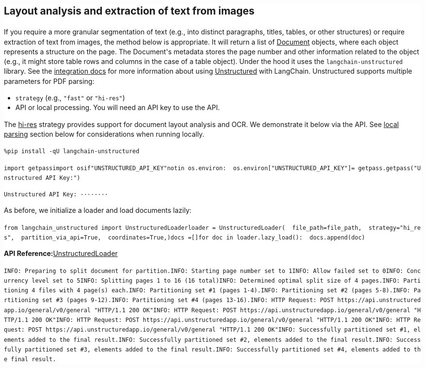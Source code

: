 ## Layout analysis and extraction of text from images[​](https://python.langchain.com/docs/how_to/document_loader_pdf/#layout-analysis-and-extraction-of-text-from-images "Direct link to Layout analysis and extraction of text from images")
If you require a more granular segmentation of text (e.g., into distinct paragraphs, titles, tables, or other structures) or require extraction of text from images, the method below is appropriate. It will return a list of [Document](https://python.langchain.com/api_reference/core/documents/langchain_core.documents.base.Document.html) objects, where each object represents a structure on the page. The Document's metadata stores the page number and other information related to the object (e.g., it might store table rows and columns in the case of a table object).
Under the hood it uses the `langchain-unstructured` library. See the [integration docs](https://python.langchain.com/docs/integrations/document_loaders/unstructured_file/) for more information about using [Unstructured](https://docs.unstructured.io/welcome) with LangChain.
Unstructured supports multiple parameters for PDF parsing:
  * `strategy` (e.g., `"fast"` or `"hi-res"`)
  * API or local processing. You will need an API key to use the API.


The [hi-res](https://docs.unstructured.io/api-reference/how-to/choose-hi-res-model) strategy provides support for document layout analysis and OCR. We demonstrate it below via the API. See [local parsing](https://python.langchain.com/docs/how_to/document_loader_pdf/#local-parsing) section below for considerations when running locally.
```
%pip install -qU langchain-unstructured
```

```
import getpassimport osif"UNSTRUCTURED_API_KEY"notin os.environ:  os.environ["UNSTRUCTURED_API_KEY"]= getpass.getpass("Unstructured API Key:")
```

```
Unstructured API Key: ········
```

As before, we initialize a loader and load documents lazily:
```
from langchain_unstructured import UnstructuredLoaderloader = UnstructuredLoader(  file_path=file_path,  strategy="hi_res",  partition_via_api=True,  coordinates=True,)docs =[]for doc in loader.lazy_load():  docs.append(doc)
```

**API Reference:**[UnstructuredLoader](https://python.langchain.com/api_reference/unstructured/document_loaders/langchain_unstructured.document_loaders.UnstructuredLoader.html)
```
INFO: Preparing to split document for partition.INFO: Starting page number set to 1INFO: Allow failed set to 0INFO: Concurrency level set to 5INFO: Splitting pages 1 to 16 (16 total)INFO: Determined optimal split size of 4 pages.INFO: Partitioning 4 files with 4 page(s) each.INFO: Partitioning set #1 (pages 1-4).INFO: Partitioning set #2 (pages 5-8).INFO: Partitioning set #3 (pages 9-12).INFO: Partitioning set #4 (pages 13-16).INFO: HTTP Request: POST https://api.unstructuredapp.io/general/v0/general "HTTP/1.1 200 OK"INFO: HTTP Request: POST https://api.unstructuredapp.io/general/v0/general "HTTP/1.1 200 OK"INFO: HTTP Request: POST https://api.unstructuredapp.io/general/v0/general "HTTP/1.1 200 OK"INFO: HTTP Request: POST https://api.unstructuredapp.io/general/v0/general "HTTP/1.1 200 OK"INFO: Successfully partitioned set #1, elements added to the final result.INFO: Successfully partitioned set #2, elements added to the final result.INFO: Successfully partitioned set #3, elements added to the final result.INFO: Successfully partitioned set #4, elements added to the final result.
```
